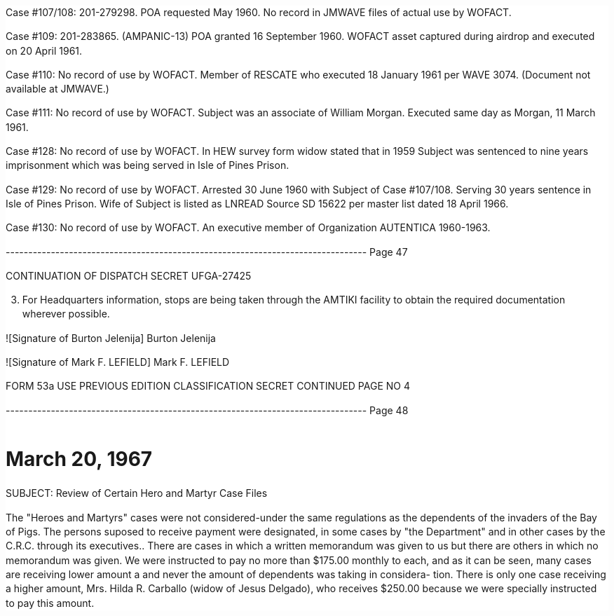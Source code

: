 Case #107/108: 201-279298. POA requested May 1960. No record in JMWAVE files of actual use by WOFACT.

Case #109: 201-283865. (AMPANIC-13) POA granted 16 September 1960. WOFACT asset captured during airdrop and executed on 20 April 1961.

Case #110: No record of use by WOFACT. Member of RESCATE who executed 18 January 1961 per WAVE 3074. (Document not available at JMWAVE.)

Case #111: No record of use by WOFACT. Subject was an associate of William Morgan. Executed same day as Morgan, 11 March 1961.

Case #128: No record of use by WOFACT. In HEW survey form widow stated that in 1959 Subject was sentenced to nine years imprisonment which was being served in Isle of Pines Prison.

Case #129: No record of use by WOFACT. Arrested 30 June 1960 with Subject of Case #107/108. Serving 30 years sentence in Isle of Pines Prison. Wife of Subject is listed as LNREAD Source SD 15622 per master list dated 18 April 1966.

Case #130: No record of use by WOFACT. An executive member of Organization AUTENTICA 1960-1963.


-------------------------------------------------------------------------------- Page 47

CONTINUATION OF
DISPATCH
SECRET
UFGA-27425

3. For Headquarters information, stops are being taken through the AMTIKI facility to obtain the required documentation wherever possible.

![Signature of Burton Jelenija]
Burton Jelenija

![Signature of Mark F. LEFIELD]
Mark F. LEFIELD

FORM 53a
USE PREVIOUS EDITION
CLASSIFICATION SECRET
CONTINUED
PAGE NO 4


-------------------------------------------------------------------------------- Page 48

# March 20, 1967

SUBJECT: Review of Certain Hero and Martyr Case Files

The "Heroes and Martyrs" cases were not considered-under the same regulations as the dependents of the invaders of the Bay of Pigs. The persons suposed to receive payment were designated, in some cases by "the Department" and in other cases by the C.R.C. through its executives.. There are cases in which a written memorandum was given to us but there are others in which no memorandum was given. We were instructed to pay no more than $175.00 monthly to each, and as it can be seen, many cases are receiving lower amount a and never the amount of dependents was taking in considera- tion. There is only one case receiving a higher amount, Mrs. Hilda R. Carballo (widow of Jesus Delgado), who receives $250.00 because we were specially instructed to pay this amount.
